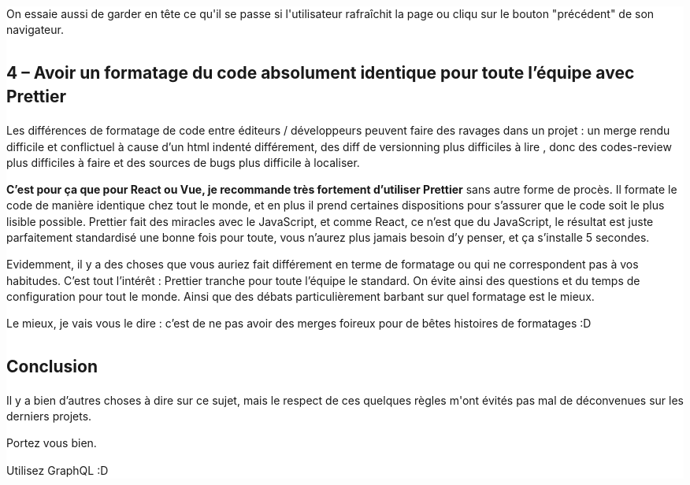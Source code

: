On essaie aussi de garder en tête ce qu'il se passe si l'utilisateur rafraîchit la page ou cliqu sur le bouton "précédent" de son navigateur.

## 4 – Avoir un formatage du code absolument identique pour toute l’équipe avec Prettier

Les différences de formatage de code entre éditeurs / développeurs peuvent faire des ravages dans un projet : un merge rendu difficile et conflictuel à cause d’un html indenté différement, des diff de versionning plus difficiles à lire , donc des codes-review plus difficiles à faire et des sources de bugs plus difficile à localiser.

**C’est pour ça que pour React ou Vue, je recommande très fortement d’utiliser Prettier** sans autre forme de procès. Il formate le code de manière identique chez tout le monde, et en plus il prend certaines dispositions pour s’assurer que le code soit le plus lisible possible. Prettier fait des miracles avec le JavaScript, et comme React, ce n’est que du JavaScript, le résultat est juste parfaitement standardisé une bonne fois pour toute, vous n’aurez plus jamais besoin d’y penser, et ça s’installe 5 secondes.

Evidemment, il y a des choses que vous auriez fait différement en terme de formatage ou qui ne correspondent pas à vos habitudes. C’est tout l’intérêt : Prettier tranche pour toute l’équipe le standard. On évite ainsi des questions et du temps de configuration pour tout le monde. Ainsi que des débats particulièrement barbant sur quel formatage est le mieux.

Le mieux, je vais vous le dire : c’est de ne pas avoir des merges foireux pour de bêtes histoires de formatages :D

## Conclusion

Il y a bien d’autres choses à dire sur ce sujet, mais le respect de ces quelques règles m'ont évités pas mal de déconvenues sur les derniers projets.

Portez vous bien.

Utilisez GraphQL :D
